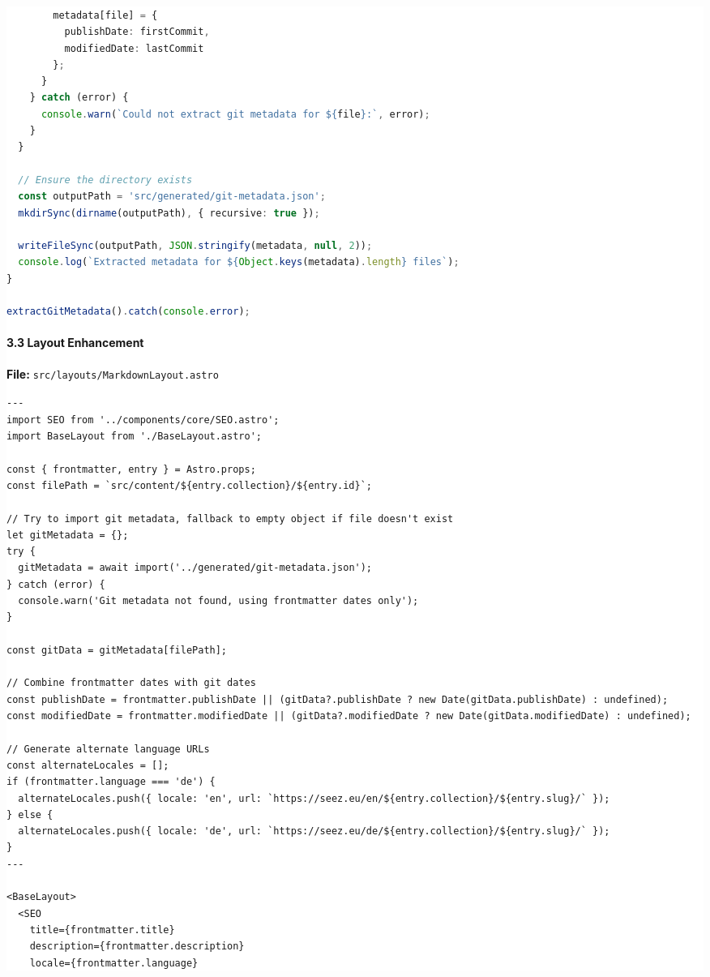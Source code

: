 ```typescript
        metadata[file] = {
          publishDate: firstCommit,
          modifiedDate: lastCommit
        };
      }
    } catch (error) {
      console.warn(`Could not extract git metadata for ${file}:`, error);
    }
  }
  
  // Ensure the directory exists
  const outputPath = 'src/generated/git-metadata.json';
  mkdirSync(dirname(outputPath), { recursive: true });
  
  writeFileSync(outputPath, JSON.stringify(metadata, null, 2));
  console.log(`Extracted metadata for ${Object.keys(metadata).length} files`);
}

extractGitMetadata().catch(console.error);
```

#### 3.3 Layout Enhancement
**File:** `src/layouts/MarkdownLayout.astro`

```astro
---
import SEO from '../components/core/SEO.astro';
import BaseLayout from './BaseLayout.astro';

const { frontmatter, entry } = Astro.props;
const filePath = `src/content/${entry.collection}/${entry.id}`;

// Try to import git metadata, fallback to empty object if file doesn't exist
let gitMetadata = {};
try {
  gitMetadata = await import('../generated/git-metadata.json');
} catch (error) {
  console.warn('Git metadata not found, using frontmatter dates only');
}

const gitData = gitMetadata[filePath];

// Combine frontmatter dates with git dates
const publishDate = frontmatter.publishDate || (gitData?.publishDate ? new Date(gitData.publishDate) : undefined);
const modifiedDate = frontmatter.modifiedDate || (gitData?.modifiedDate ? new Date(gitData.modifiedDate) : undefined);

// Generate alternate language URLs
const alternateLocales = [];
if (frontmatter.language === 'de') {
  alternateLocales.push({ locale: 'en', url: `https://seez.eu/en/${entry.collection}/${entry.slug}/` });
} else {
  alternateLocales.push({ locale: 'de', url: `https://seez.eu/de/${entry.collection}/${entry.slug}/` });
}
---

<BaseLayout>
  <SEO
    title={frontmatter.title}
    description={frontmatter.description}
    locale={frontmatter.language}
```

  [filePath: string]: {